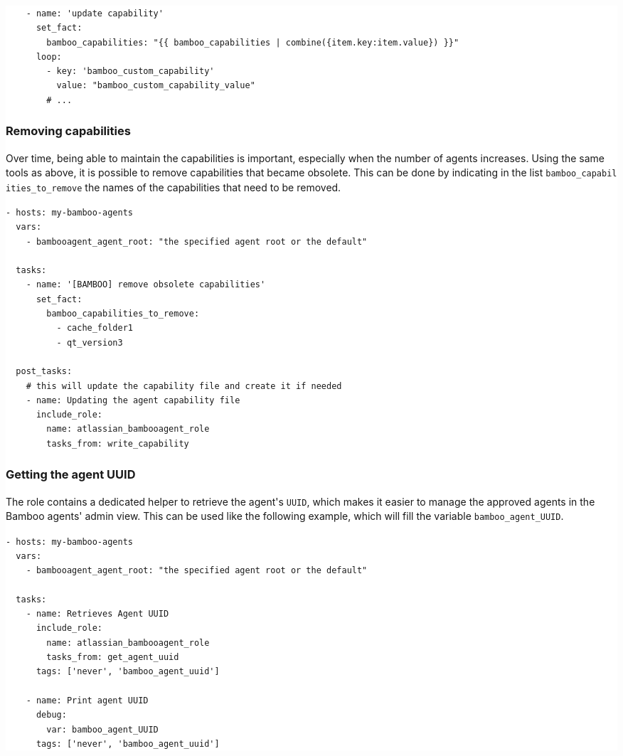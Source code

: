 ```
    - name: 'update capability'
      set_fact:
        bamboo_capabilities: "{{ bamboo_capabilities | combine({item.key:item.value}) }}"
      loop:
        - key: 'bamboo_custom_capability'
          value: "bamboo_custom_capability_value"
        # ...

```

### Removing capabilities
Over time, being able to maintain the capabilities is important, especially when the number of agents increases.
Using the same tools as above, it is possible to remove capabilities that became obsolete. This can be done by
indicating in the list `bamboo_capabilities_to_remove` the names of the capabilities that need to be removed.

```
- hosts: my-bamboo-agents
  vars:
    - bambooagent_agent_root: "the specified agent root or the default"

  tasks:
    - name: '[BAMBOO] remove obsolete capabilities'
      set_fact:
        bamboo_capabilities_to_remove:
          - cache_folder1
          - qt_version3

  post_tasks:
    # this will update the capability file and create it if needed
    - name: Updating the agent capability file
      include_role:
        name: atlassian_bambooagent_role
        tasks_from: write_capability

```

### Getting the agent UUID

The role contains a dedicated helper to retrieve the agent's `UUID`, which makes it easier
to manage the approved agents in the Bamboo agents' admin view. This can be used like the following
example, which will fill the variable `bamboo_agent_UUID`.

```
- hosts: my-bamboo-agents
  vars:
    - bambooagent_agent_root: "the specified agent root or the default"

  tasks:
    - name: Retrieves Agent UUID
      include_role:
        name: atlassian_bambooagent_role
        tasks_from: get_agent_uuid
      tags: ['never', 'bamboo_agent_uuid']

    - name: Print agent UUID
      debug:
        var: bamboo_agent_UUID
      tags: ['never', 'bamboo_agent_uuid']
```
